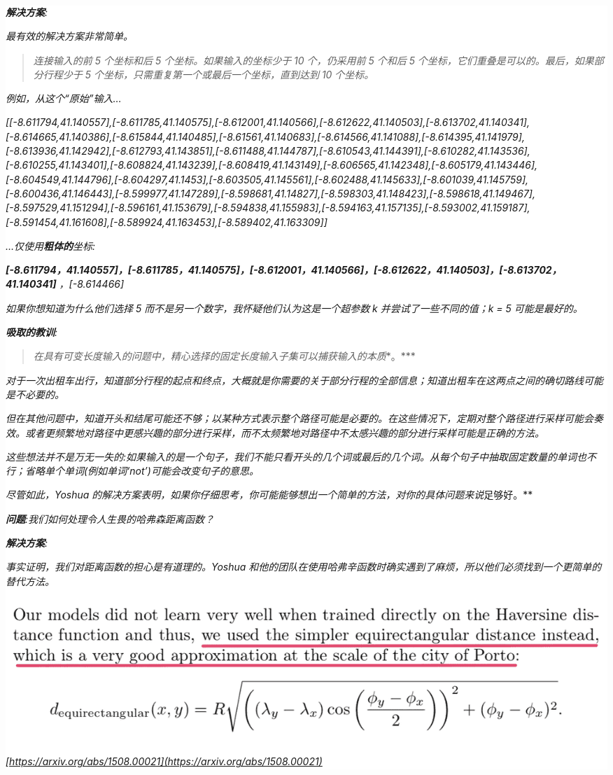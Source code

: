 ***解决方案**:*

*最有效的解决方案非常简单。*

> *连接输入的前 5 个坐标和后 5 个坐标。如果输入的坐标少于 10 个，仍采用前 5 个和后 5 个坐标，它们重叠是可以的。最后，如果部分行程少于 5 个坐标，只需重复第一个或最后一个坐标，直到达到 10 个坐标。*

*例如，从这个“原始”输入…*

*[[-8.611794,41.140557],[-8.611785,41.140575],[-8.612001,41.140566],[-8.612622,41.140503],[-8.613702,41.140341],[-8.614665,41.140386],[-8.615844,41.140485],[-8.61561,41.140683],[-8.614566,41.141088],[-8.614395,41.141979],[-8.613936,41.142942],[-8.612793,41.143851],[-8.611488,41.144787],[-8.610543,41.144391],[-8.610282,41.143536],[-8.610255,41.143401],[-8.608824,41.143239],[-8.608419,41.143149],[-8.606565,41.142348],[-8.605179,41.143446],[-8.604549,41.144796],[-8.604297,41.1453],[-8.603505,41.145561],[-8.602488,41.145633],[-8.601039,41.145759],[-8.600436,41.146443],[-8.599977,41.147289],[-8.598681,41.14827],[-8.598303,41.148423],[-8.598618,41.149467],[-8.597529,41.151294],[-8.596161,41.153679],[-8.594838,41.155983],[-8.594163,41.157135],[-8.593002,41.159187],[-8.591454,41.161608],[-8.589924,41.163453],[-8.589402,41.163309]]*

*…仅使用**粗体的**坐标:*

***[-8.611794，41.140557]，[-8.611785，41.140575]，[-8.612001，41.140566]，[-8.612622，41.140503]，[-8.613702，41.140341]** ，[-8.614466]*

*如果你想知道为什么他们选择 5 而不是另一个数字，我怀疑他们认为这是一个超参数 k 并尝试了一些不同的值；k = 5 可能是最好的。*

***吸取的教训**:*

> *在具有可变长度输入的问题中，精心选择的固定长度输入子集可以捕获输入的本质**。***

*对于一次出租车出行，知道部分行程的起点和终点，大概就是你需要的关于部分行程的全部信息；知道出租车在这两点之间的确切路线可能是不必要的。*

*但在其他问题中，知道开头和结尾可能还不够；以某种方式表示整个路径可能是必要的。在这些情况下，*定期对整个路径进行采样*可能会奏效。或者更频繁地对路径中更感兴趣的部分进行采样，而不太频繁地对路径中不太感兴趣的部分进行采样可能是正确的方法。*

*这些想法并不是万无一失的:如果输入的是一个句子，我们不能只看开头的几个词或最后的几个词。从每个句子中抽取固定数量的单词也不行；省略单个单词(例如单词‘not’)可能会改变句子的意思。*

*尽管如此，Yoshua 的解决方案表明，如果你仔细思考，你可能能够想出一个简单的方法，对你的具体问题来说*足够好。**

***问题**:我们如何处理令人生畏的哈弗森距离函数？*

***解决方案**:*

*事实证明，我们对距离函数的担心是有道理的。Yoshua 和他的团队在使用哈弗辛函数时确实遇到了麻烦，所以他们必须找到一个更简单的替代方法。*

*![](img/067f24a0bb9ce0c8babb17895e039b8f.png)*

*[https://arxiv.org/abs/1508.00021](https://arxiv.org/abs/1508.00021)*
